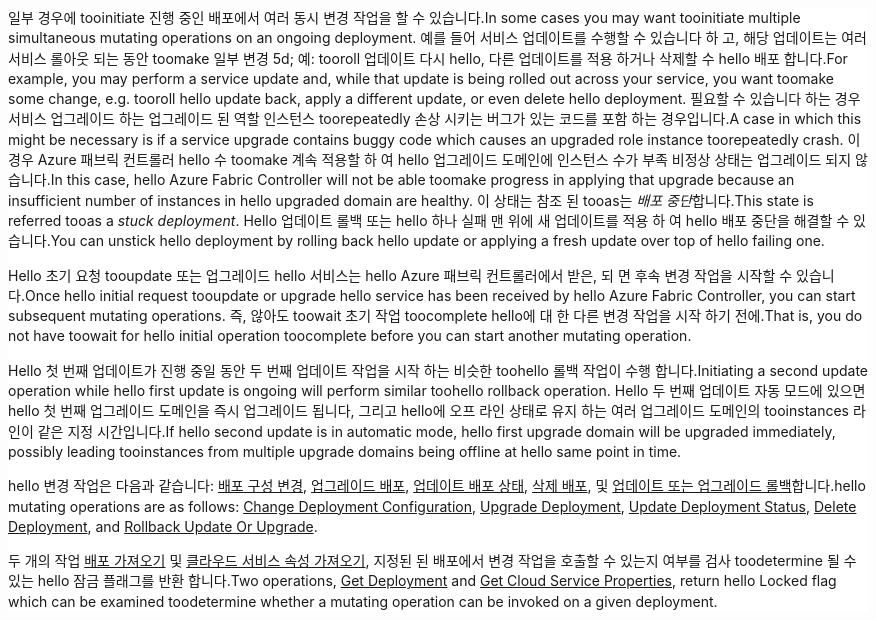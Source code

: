 <span data-ttu-id="1aa60-269">일부 경우에 tooinitiate 진행 중인 배포에서 여러 동시 변경 작업을 할 수 있습니다.</span><span class="sxs-lookup"><span data-stu-id="1aa60-269">In some cases you may want tooinitiate multiple simultaneous mutating operations on an ongoing deployment.</span></span> <span data-ttu-id="1aa60-270">예를 들어 서비스 업데이트를 수행할 수 있습니다 하 고, 해당 업데이트는 여러 서비스 롤아웃 되는 동안 toomake 일부 변경 5d; 예: tooroll 업데이트 다시 hello, 다른 업데이트를 적용 하거나 삭제할 수 hello 배포 합니다.</span><span class="sxs-lookup"><span data-stu-id="1aa60-270">For example, you may perform a service update and, while that update is being rolled out across your service, you want toomake some change, e.g. tooroll hello update back, apply a different update, or even delete hello deployment.</span></span> <span data-ttu-id="1aa60-271">필요할 수 있습니다 하는 경우 서비스 업그레이드 하는 업그레이드 된 역할 인스턴스 toorepeatedly 손상 시키는 버그가 있는 코드를 포함 하는 경우입니다.</span><span class="sxs-lookup"><span data-stu-id="1aa60-271">A case in which this might be necessary is if a service upgrade contains buggy code which causes an upgraded role instance toorepeatedly crash.</span></span> <span data-ttu-id="1aa60-272">이 경우 Azure 패브릭 컨트롤러 hello 수 toomake 계속 적용할 하 여 hello 업그레이드 도메인에 인스턴스 수가 부족 비정상 상태는 업그레이드 되지 않습니다.</span><span class="sxs-lookup"><span data-stu-id="1aa60-272">In this case, hello Azure Fabric Controller will not be able toomake progress in applying that upgrade because an insufficient number of instances in hello upgraded domain are healthy.</span></span> <span data-ttu-id="1aa60-273">이 상태는 참조 된 tooas는 *배포 중단*합니다.</span><span class="sxs-lookup"><span data-stu-id="1aa60-273">This state is referred tooas a *stuck deployment*.</span></span> <span data-ttu-id="1aa60-274">Hello 업데이트 롤백 또는 hello 하나 실패 맨 위에 새 업데이트를 적용 하 여 hello 배포 중단을 해결할 수 있습니다.</span><span class="sxs-lookup"><span data-stu-id="1aa60-274">You can unstick hello deployment by rolling back hello update or applying a fresh update over top of hello failing one.</span></span>

<span data-ttu-id="1aa60-275">Hello 초기 요청 tooupdate 또는 업그레이드 hello 서비스는 hello Azure 패브릭 컨트롤러에서 받은, 되 면 후속 변경 작업을 시작할 수 있습니다.</span><span class="sxs-lookup"><span data-stu-id="1aa60-275">Once hello initial request tooupdate or upgrade hello service has been received by hello Azure Fabric Controller, you can start subsequent mutating operations.</span></span> <span data-ttu-id="1aa60-276">즉, 않아도 toowait 초기 작업 toocomplete hello에 대 한 다른 변경 작업을 시작 하기 전에.</span><span class="sxs-lookup"><span data-stu-id="1aa60-276">That is, you do not have toowait for hello initial operation toocomplete before you can start another mutating operation.</span></span>

<span data-ttu-id="1aa60-277">Hello 첫 번째 업데이트가 진행 중일 동안 두 번째 업데이트 작업을 시작 하는 비슷한 toohello 롤백 작업이 수행 합니다.</span><span class="sxs-lookup"><span data-stu-id="1aa60-277">Initiating a second update operation while hello first update is ongoing will perform similar toohello rollback operation.</span></span> <span data-ttu-id="1aa60-278">Hello 두 번째 업데이트 자동 모드에 있으면 hello 첫 번째 업그레이드 도메인을 즉시 업그레이드 됩니다, 그리고 hello에 오프 라인 상태로 유지 하는 여러 업그레이드 도메인의 tooinstances 라인이 같은 지정 시간입니다.</span><span class="sxs-lookup"><span data-stu-id="1aa60-278">If hello second update is in automatic mode, hello first upgrade domain will be upgraded immediately, possibly leading tooinstances from multiple upgrade domains being offline at hello same point in time.</span></span>

<span data-ttu-id="1aa60-279">hello 변경 작업은 다음과 같습니다: [배포 구성 변경](https://msdn.microsoft.com/library/azure/ee460809.aspx), [업그레이드 배포](https://msdn.microsoft.com/library/azure/ee460793.aspx), [업데이트 배포 상태](https://msdn.microsoft.com/library/azure/ee460808.aspx), [삭제 배포](https://msdn.microsoft.com/library/azure/ee460815.aspx), 및 [업데이트 또는 업그레이드 롤백](https://msdn.microsoft.com/library/azure/hh403977.aspx)합니다.</span><span class="sxs-lookup"><span data-stu-id="1aa60-279">hello mutating operations are as follows: [Change Deployment Configuration](https://msdn.microsoft.com/library/azure/ee460809.aspx), [Upgrade Deployment](https://msdn.microsoft.com/library/azure/ee460793.aspx), [Update Deployment Status](https://msdn.microsoft.com/library/azure/ee460808.aspx), [Delete Deployment](https://msdn.microsoft.com/library/azure/ee460815.aspx), and [Rollback Update Or Upgrade](https://msdn.microsoft.com/library/azure/hh403977.aspx).</span></span>

<span data-ttu-id="1aa60-280">두 개의 작업 [배포 가져오기](https://msdn.microsoft.com/library/azure/ee460804.aspx) 및 [클라우드 서비스 속성 가져오기](https://msdn.microsoft.com/library/azure/ee460806.aspx), 지정된 된 배포에서 변경 작업을 호출할 수 있는지 여부를 검사 toodetermine 될 수 있는 hello 잠금 플래그를 반환 합니다.</span><span class="sxs-lookup"><span data-stu-id="1aa60-280">Two operations, [Get Deployment](https://msdn.microsoft.com/library/azure/ee460804.aspx) and [Get Cloud Service Properties](https://msdn.microsoft.com/library/azure/ee460806.aspx), return hello Locked flag which can be examined toodetermine whether a mutating operation can be invoked on a given deployment.</span></span>
